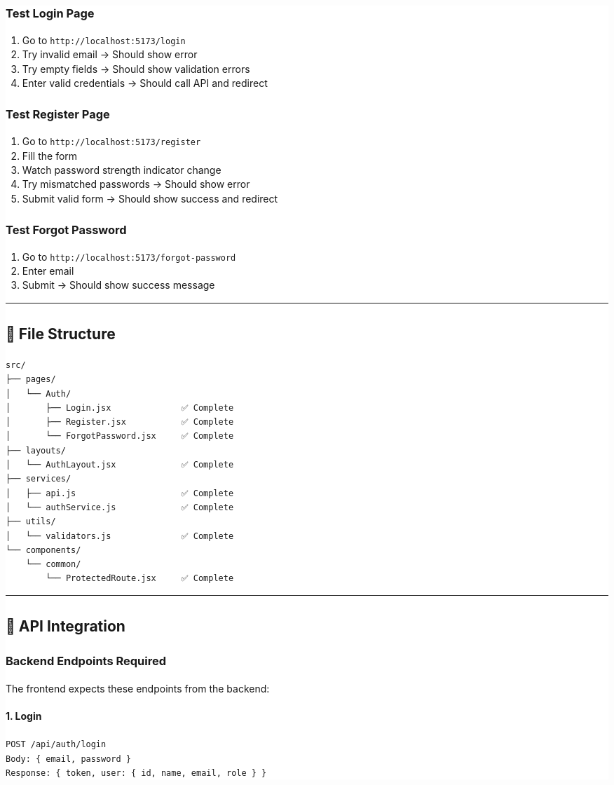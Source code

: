 ### Test Login Page
1. Go to `http://localhost:5173/login`
2. Try invalid email → Should show error
3. Try empty fields → Should show validation errors
4. Enter valid credentials → Should call API and redirect

### Test Register Page
1. Go to `http://localhost:5173/register`
2. Fill the form
3. Watch password strength indicator change
4. Try mismatched passwords → Should show error
5. Submit valid form → Should show success and redirect

### Test Forgot Password
1. Go to `http://localhost:5173/forgot-password`
2. Enter email
3. Submit → Should show success message

---

## 📁 File Structure

```
src/
├── pages/
│   └── Auth/
│       ├── Login.jsx              ✅ Complete
│       ├── Register.jsx           ✅ Complete
│       └── ForgotPassword.jsx     ✅ Complete
├── layouts/
│   └── AuthLayout.jsx             ✅ Complete
├── services/
│   ├── api.js                     ✅ Complete
│   └── authService.js             ✅ Complete
├── utils/
│   └── validators.js              ✅ Complete
└── components/
    └── common/
        └── ProtectedRoute.jsx     ✅ Complete
```

---

## 🔌 API Integration

### Backend Endpoints Required

The frontend expects these endpoints from the backend:

#### 1. Login
```
POST /api/auth/login
Body: { email, password }
Response: { token, user: { id, name, email, role } }
```
